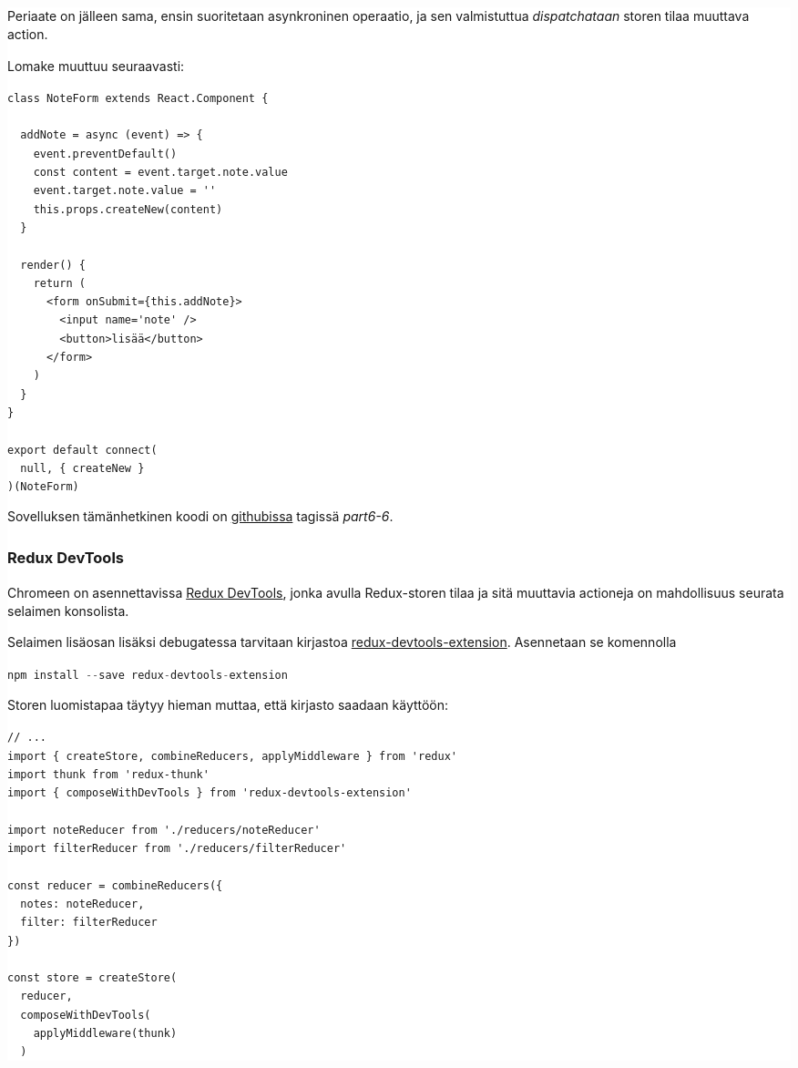 Periaate on jälleen sama, ensin suoritetaan asynkroninen operaatio, ja sen valmistuttua _dispatchataan_ storen tilaa muuttava action.

Lomake muuttuu seuraavasti:

```react
class NoteForm extends React.Component {

  addNote = async (event) => {
    event.preventDefault()
    const content = event.target.note.value
    event.target.note.value = ''
    this.props.createNew(content)
  }

  render() {
    return (
      <form onSubmit={this.addNote}>
        <input name='note' />
        <button>lisää</button>
      </form>
    )
  }
}

export default connect(
  null, { createNew }
)(NoteForm)
```

Sovelluksen tämänhetkinen koodi on [githubissa](hhttps://github.com/FullStack-HY/redux-notes/tree/part6-6) tagissä _part6-6_.

### Redux DevTools

Chromeen on asennettavissa [Redux DevTools](https://chrome.google.com/webstore/detail/redux-devtools/lmhkpmbekcpmknklioeibfkpmmfibljd), jonka avulla Redux-storen tilaa ja sitä muuttavia actioneja on mahdollisuus seurata selaimen konsolista.

Selaimen lisäosan lisäksi debugatessa tarvitaan kirjastoa [redux-devtools-extension](https://www.npmjs.com/package/redux-devtools-extension). Asennetaan se komennolla


```js
npm install --save redux-devtools-extension
```

Storen luomistapaa täytyy hieman muttaa, että kirjasto saadaan käyttöön:

```react
// ...
import { createStore, combineReducers, applyMiddleware } from 'redux'
import thunk from 'redux-thunk'
import { composeWithDevTools } from 'redux-devtools-extension'

import noteReducer from './reducers/noteReducer'
import filterReducer from './reducers/filterReducer'

const reducer = combineReducers({
  notes: noteReducer,
  filter: filterReducer
})

const store = createStore(
  reducer,
  composeWithDevTools(
    applyMiddleware(thunk)
  )
```